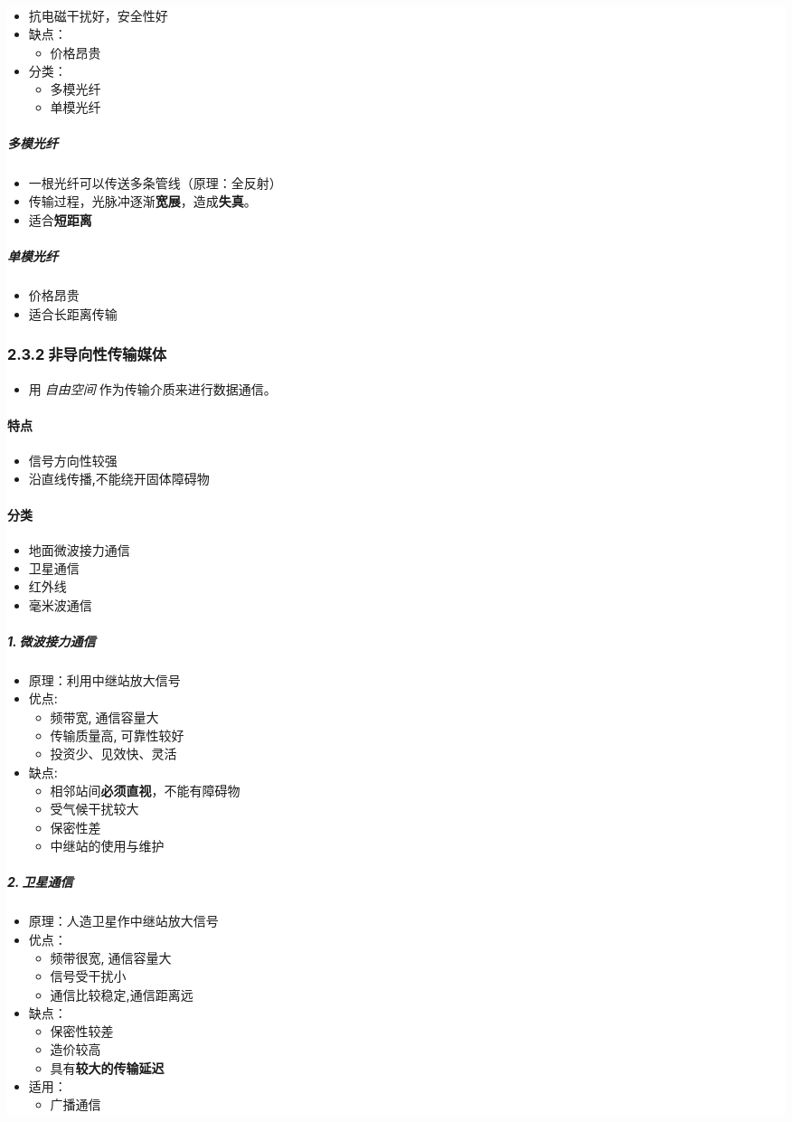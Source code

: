   - 抗电磁干扰好，安全性好
- 缺点：
  - 价格昂贵
- 分类：
  - 多模光纤
  - 单模光纤

##### 多模光纤
  - 一根光纤可以传送多条管线（原理：全反射）
  - 传输过程，光脉冲逐渐**宽展**，造成**失真**。
  - 适合**短距离**
##### 单模光纤
- 价格昂贵
- 适合长距离传输


### 2.3.2 非导向性传输媒体
- 用 *自由空间* 作为传输介质来进行数据通信。
#### 特点
  - 信号方向性较强
  - 沿直线传播,不能绕开固体障碍物
#### 分类
  - 地面微波接力通信
  - 卫星通信
  - 红外线
  - 毫米波通信
##### 1. 微波接力通信
- 原理：利用中继站放大信号
- 优点: 
  - 频带宽, 通信容量大
  - 传输质量高, 可靠性较好
  - 投资少、见效快、灵活
- 缺点:
  - 相邻站间**必须直视**，不能有障碍物
  - 受气候干扰较大
  - 保密性差
  - 中继站的使用与维护

##### 2. 卫星通信
- 原理：人造卫星作中继站放大信号
- 优点：
  - 频带很宽, 通信容量大
  - 信号受干扰小
  - 通信比较稳定,通信距离远
- 缺点：
  - 保密性较差
  - 造价较高
  - 具有**较大的传输延迟**
- 适用：
  - 广播通信
